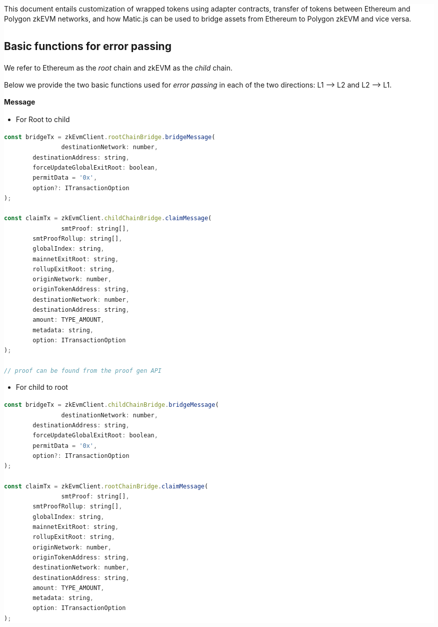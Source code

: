 This document entails customization of wrapped tokens using adapter contracts, transfer of tokens between Ethereum and Polygon zkEVM networks, and how Matic.js can be used to bridge assets from Ethereum to Polygon zkEVM and vice versa.

## Basic functions for error passing

We refer to Ethereum as the _root_ chain and zkEVM as the _child_ chain.

Below we provide the two basic functions used for _error passing_ in each of the two directions: L1 --> L2 and L2 --> L1.

**Message**

- For Root to child

```jsx
const bridgeTx = zkEvmClient.rootChainBridge.bridgeMessage(
				destinationNetwork: number,
        destinationAddress: string,
        forceUpdateGlobalExitRoot: boolean,
        permitData = '0x',
        option?: ITransactionOption
);

const claimTx = zkEvmClient.childChainBridge.claimMessage(
				smtProof: string[],
        smtProofRollup: string[],
        globalIndex: string,
        mainnetExitRoot: string,
        rollupExitRoot: string,
        originNetwork: number,
        originTokenAddress: string,
        destinationNetwork: number,
        destinationAddress: string,
        amount: TYPE_AMOUNT,
        metadata: string,
        option: ITransactionOption
);

// proof can be found from the proof gen API
```

- For child to root

```jsx
const bridgeTx = zkEvmClient.childChainBridge.bridgeMessage(
				destinationNetwork: number,
        destinationAddress: string,
        forceUpdateGlobalExitRoot: boolean,
        permitData = '0x',
        option?: ITransactionOption
);

const claimTx = zkEvmClient.rootChainBridge.claimMessage(
				smtProof: string[],
        smtProofRollup: string[],
        globalIndex: string,
        mainnetExitRoot: string,
        rollupExitRoot: string,
        originNetwork: number,
        originTokenAddress: string,
        destinationNetwork: number,
        destinationAddress: string,
        amount: TYPE_AMOUNT,
        metadata: string,
        option: ITransactionOption
);
```